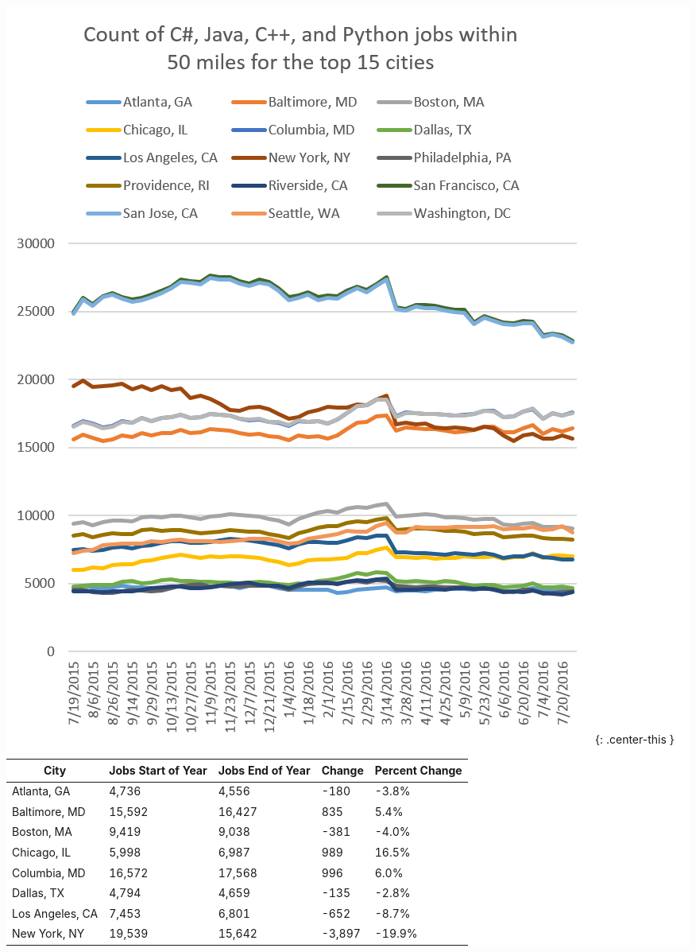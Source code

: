 ![Count of C#, Java, C++, and Python jobs within 50 miles for the top 15 cities](/assets/indeedtechjobtrends/4_langs_top_15_cities_50_miles.png){: .center-this }

| City              | Jobs Start of Year | Jobs End of Year | Change | Percent Change |
|-------------------|--------------------|------------------|--------|----------------|
| Atlanta, GA       | 4,736              | 4,556            | -180   | -3.8%          |
| Baltimore, MD     | 15,592             | 16,427           | 835    | 5.4%           |
| Boston, MA        | 9,419              | 9,038            | -381   | -4.0%          |
| Chicago, IL       | 5,998              | 6,987            | 989    | 16.5%          |
| Columbia, MD      | 16,572             | 17,568           | 996    | 6.0%           |
| Dallas, TX        | 4,794              | 4,659            | -135   | -2.8%          |
| Los Angeles, CA   | 7,453              | 6,801            | -652   | -8.7%          |
| New York, NY      | 19,539             | 15,642           | -3,897 | -19.9%         |